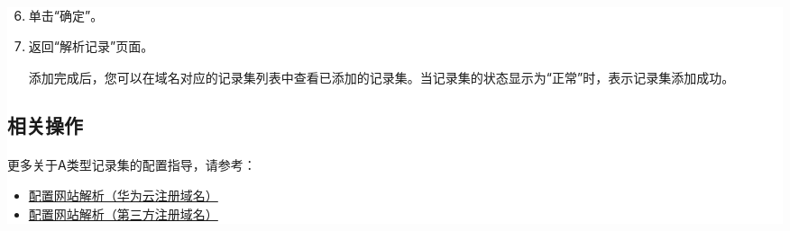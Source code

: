 6.  单击“确定”。
7.  返回“解析记录”页面。

    添加完成后，您可以在域名对应的记录集列表中查看已添加的记录集。当记录集的状态显示为“正常”时，表示记录集添加成功。


## 相关操作<a name="section1485913521716"></a>

更多关于A类型记录集的配置指导，请参考：

-   [配置网站解析（华为云注册域名）](https://support.huaweicloud.com/qs-dns/dns_qs_0002.html)
-   [配置网站解析（第三方注册域名）](https://support.huaweicloud.com/qs-dns/zh-cn_topic_0035467699.html)

